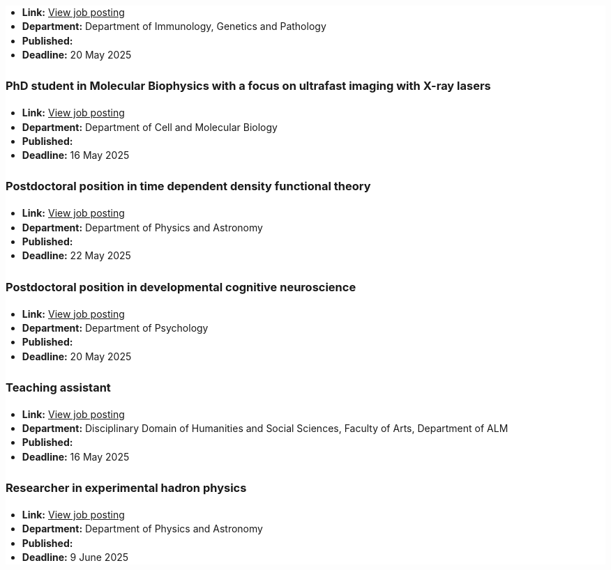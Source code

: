 - **Link:** [View job posting](https://www.uu.se/en/about-uu/join-us/jobs-and-vacancies/job-details?query=815153)
- **Department:** Department of Immunology, Genetics and Pathology
- **Published:** 
- **Deadline:** 20 May 2025

</div>

<div class="job" data-type="PhD" style="margin-bottom: 1.5em;">
<h3>PhD student in Molecular Biophysics with a focus on ultrafast imaging with X-ray lasers</h3>

- **Link:** [View job posting](https://www.uu.se/en/about-uu/join-us/jobs-and-vacancies/job-details?query=815268)
- **Department:** Department of Cell and Molecular Biology
- **Published:** 
- **Deadline:** 16 May 2025

</div>

<div class="job" data-type="Postdoc/Researcher" style="margin-bottom: 1.5em;">
<h3>Postdoctoral position in time dependent density functional theory</h3>

- **Link:** [View job posting](https://www.uu.se/en/about-uu/join-us/jobs-and-vacancies/job-details?query=815969)
- **Department:** Department of Physics and Astronomy
- **Published:** 
- **Deadline:** 22 May 2025

</div>

<div class="job" data-type="Postdoc/Researcher" style="margin-bottom: 1.5em;">
<h3>Postdoctoral position in developmental cognitive neuroscience</h3>

- **Link:** [View job posting](https://www.uu.se/en/about-uu/join-us/jobs-and-vacancies/job-details?query=816620)
- **Department:** Department of Psychology
- **Published:** 
- **Deadline:** 20 May 2025

</div>

<div class="job" data-type="Other" style="margin-bottom: 1.5em;">
<h3>Teaching assistant</h3>

- **Link:** [View job posting](https://www.uu.se/en/about-uu/join-us/jobs-and-vacancies/job-details?query=817242)
- **Department:** Disciplinary Domain of Humanities and Social Sciences, Faculty of Arts, Department of ALM
- **Published:** 
- **Deadline:** 16 May 2025

</div>

<div class="job" data-type="Postdoc/Researcher" style="margin-bottom: 1.5em;">
<h3>Researcher in experimental hadron physics</h3>

- **Link:** [View job posting](https://www.uu.se/en/about-uu/join-us/jobs-and-vacancies/job-details?query=817317)
- **Department:** Department of Physics and Astronomy
- **Published:** 
- **Deadline:** 9 June 2025
